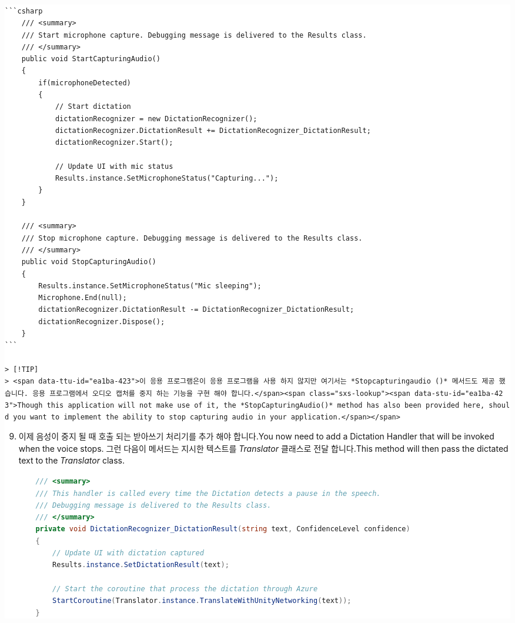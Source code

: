     ```csharp
        /// <summary> 
        /// Start microphone capture. Debugging message is delivered to the Results class. 
        /// </summary> 
        public void StartCapturingAudio() 
        { 
            if(microphoneDetected) 
            {               
                // Start dictation 
                dictationRecognizer = new DictationRecognizer(); 
                dictationRecognizer.DictationResult += DictationRecognizer_DictationResult; 
                dictationRecognizer.Start(); 
    
                // Update UI with mic status 
                Results.instance.SetMicrophoneStatus("Capturing..."); 
            }      
        } 
 
        /// <summary> 
        /// Stop microphone capture. Debugging message is delivered to the Results class. 
        /// </summary> 
        public void StopCapturingAudio() 
        { 
            Results.instance.SetMicrophoneStatus("Mic sleeping"); 
            Microphone.End(null); 
            dictationRecognizer.DictationResult -= DictationRecognizer_DictationResult; 
            dictationRecognizer.Dispose(); 
        }
    ```

    > [!TIP]
    > <span data-ttu-id="ea1ba-423">이 응용 프로그램은이 응용 프로그램을 사용 하지 않지만 여기서는 *Stopcapturingaudio ()* 메서드도 제공 했습니다. 응용 프로그램에서 오디오 캡처를 중지 하는 기능을 구현 해야 합니다.</span><span class="sxs-lookup"><span data-stu-id="ea1ba-423">Though this application will not make use of it, the *StopCapturingAudio()* method has also been provided here, should you want to implement the ability to stop capturing audio in your application.</span></span>

9.  <span data-ttu-id="ea1ba-424">이제 음성이 중지 될 때 호출 되는 받아쓰기 처리기를 추가 해야 합니다.</span><span class="sxs-lookup"><span data-stu-id="ea1ba-424">You now need to add a Dictation Handler that will be invoked when the voice stops.</span></span> <span data-ttu-id="ea1ba-425">그런 다음이 메서드는 지시한 텍스트를 *Translator* 클래스로 전달 합니다.</span><span class="sxs-lookup"><span data-stu-id="ea1ba-425">This method will then pass the dictated text to the *Translator* class.</span></span>

    ```csharp
        /// <summary>
        /// This handler is called every time the Dictation detects a pause in the speech. 
        /// Debugging message is delivered to the Results class.
        /// </summary>
        private void DictationRecognizer_DictationResult(string text, ConfidenceLevel confidence)
        {
            // Update UI with dictation captured
            Results.instance.SetDictationResult(text);
   
            // Start the coroutine that process the dictation through Azure 
            StartCoroutine(Translator.instance.TranslateWithUnityNetworking(text));   
        }
    ```
